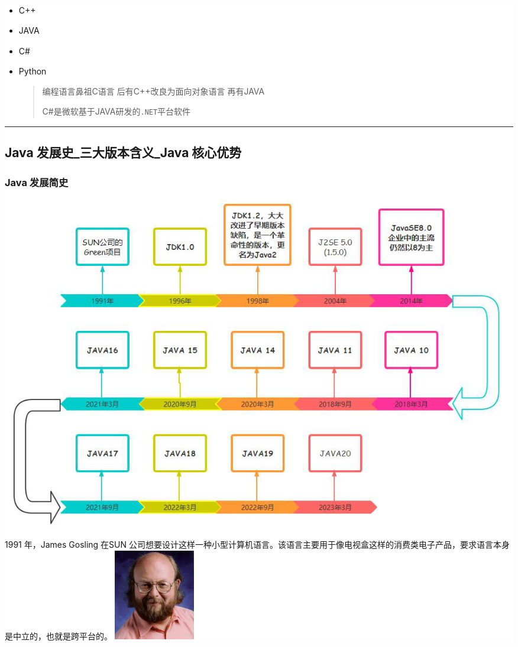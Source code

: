 - C++ 

- JAVA

- C#  

- Python

  > 编程语言鼻祖C语言 后有C++改良为面向对象语言  再有JAVA  
  >
  > C#是微软基于JAVA研发的`.NET`平台软件

---

## Java 发展史_三大版本含义_Java 核心优势

### Java 发展简史

![image-20221110212554397](./assets/image-20221110212554397.png)

1991 年，James Gosling 在SUN 公司想要设计这样一种小型计算机语言。该语言主要用于像电视盒这样的消费类电子产品，要求语言本身是中立的，也就是跨平台的。
<img src="./assets/image-20221110212615895.png" alt="image-20221110212615895" style="zoom: 50%;" />